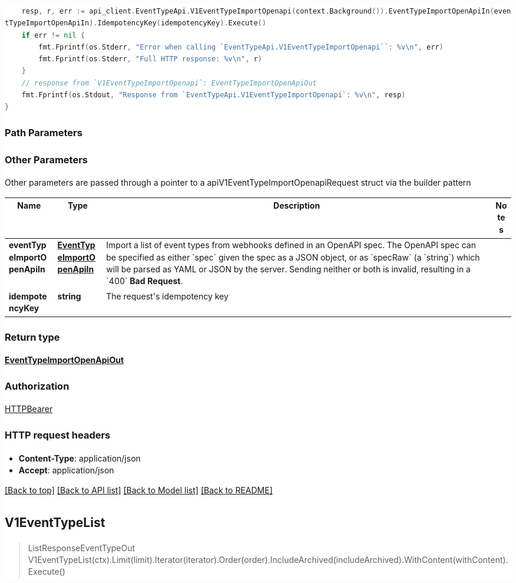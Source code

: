 ```go
    resp, r, err := api_client.EventTypeApi.V1EventTypeImportOpenapi(context.Background()).EventTypeImportOpenApiIn(eventTypeImportOpenApiIn).IdempotencyKey(idempotencyKey).Execute()
    if err != nil {
        fmt.Fprintf(os.Stderr, "Error when calling `EventTypeApi.V1EventTypeImportOpenapi``: %v\n", err)
        fmt.Fprintf(os.Stderr, "Full HTTP response: %v\n", r)
    }
    // response from `V1EventTypeImportOpenapi`: EventTypeImportOpenApiOut
    fmt.Fprintf(os.Stdout, "Response from `EventTypeApi.V1EventTypeImportOpenapi`: %v\n", resp)
}
```

### Path Parameters



### Other Parameters

Other parameters are passed through a pointer to a apiV1EventTypeImportOpenapiRequest struct via the builder pattern


Name | Type | Description  | Notes
------------- | ------------- | ------------- | -------------
 **eventTypeImportOpenApiIn** | [**EventTypeImportOpenApiIn**](EventTypeImportOpenApiIn.md) | Import a list of event types from webhooks defined in an OpenAPI spec.  The OpenAPI spec can be specified as either &#x60;spec&#x60; given the spec as a JSON object, or as &#x60;specRaw&#x60; (a &#x60;string&#x60;) which will be parsed as YAML or JSON by the server. Sending neither or both is invalid, resulting in a &#x60;400&#x60; **Bad Request**. | 
 **idempotencyKey** | **string** | The request&#39;s idempotency key | 

### Return type

[**EventTypeImportOpenApiOut**](EventTypeImportOpenApiOut.md)

### Authorization

[HTTPBearer](../README.md#HTTPBearer)

### HTTP request headers

- **Content-Type**: application/json
- **Accept**: application/json

[[Back to top]](#) [[Back to API list]](../README.md#documentation-for-api-endpoints)
[[Back to Model list]](../README.md#documentation-for-models)
[[Back to README]](../README.md)


## V1EventTypeList

> ListResponseEventTypeOut V1EventTypeList(ctx).Limit(limit).Iterator(iterator).Order(order).IncludeArchived(includeArchived).WithContent(withContent).Execute()
